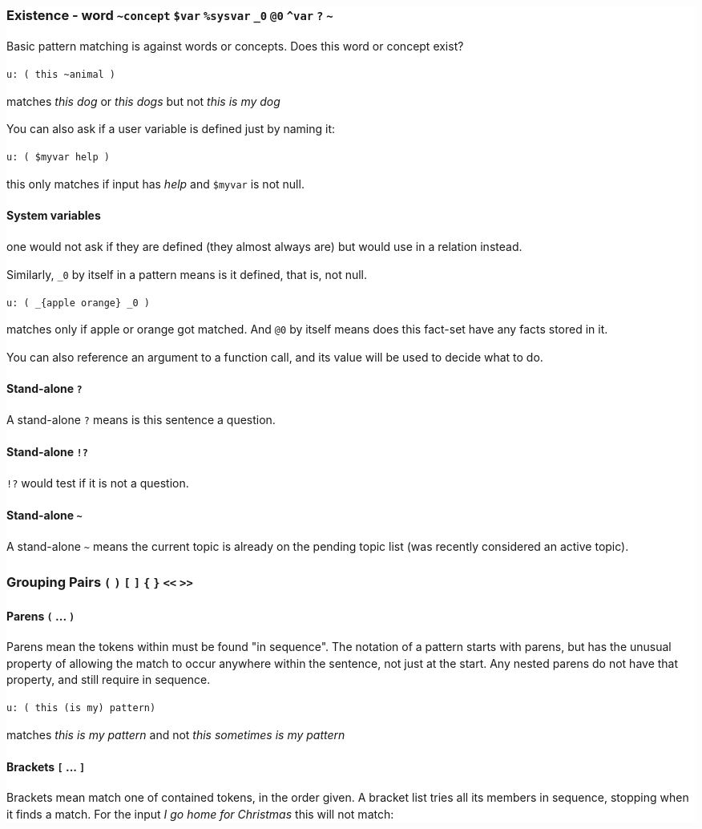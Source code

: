 ### Existence - word `~concept` `$var` `%sysvar` `_0` `@0` `^var` `?` `~`

Basic pattern matching is against words or concepts. Does this word or concept exist?

    u: ( this ~animal )

matches _this dog_ or _this dogs_ but not _this is my dog_

You can also ask if a user variable is defined just by naming it:

    u: ( $myvar help )

this only matches if input has _help_ and `$myvar` is not null.

#### System variables 

one would not ask if they are defined 
(they almost always are) but would use in a relation instead.

Similarly, `_0` by itself in a pattern means is it defined, that is, not null.

    u: ( _{apple orange} _0 )
 
matches only if apple or orange got matched. 
And `@0` by itself means does this fact-set have any facts stored in it.

You can also reference an argument to a function call, 
and its value will be used to decide what to do.

####  Stand-alone `?` 
A stand-alone  `?`  means is this sentence a question. 

#### Stand-alone `!?`
`!?` would test if it is not a question.

#### Stand-alone `~`
A stand-alone `~` means the current topic is already on the pending topic list 
(was recently considered an active topic).


### Grouping Pairs `(` `)` `[` `]` `{` `}` `<<` `>>`

#### Parens `(` ... `)`
Parens mean the tokens within must be found "in sequence". The notation of a pattern
starts with parens, but has the unusual property of allowing the match to occur anywhere within the
sentence, not just at the start. Any nested parens do not have that property, and still require in sequence.

    u: ( this (is my) pattern)

matches _this is my pattern_ and not _this sometimes is my pattern_

#### Brackets `[` ... `]`
Brackets mean match one of contained tokens, in the order given. A bracket list tries all
its members in sequence, stopping when it finds a match.
For the input _I go home for Christmas_ this will not match:
